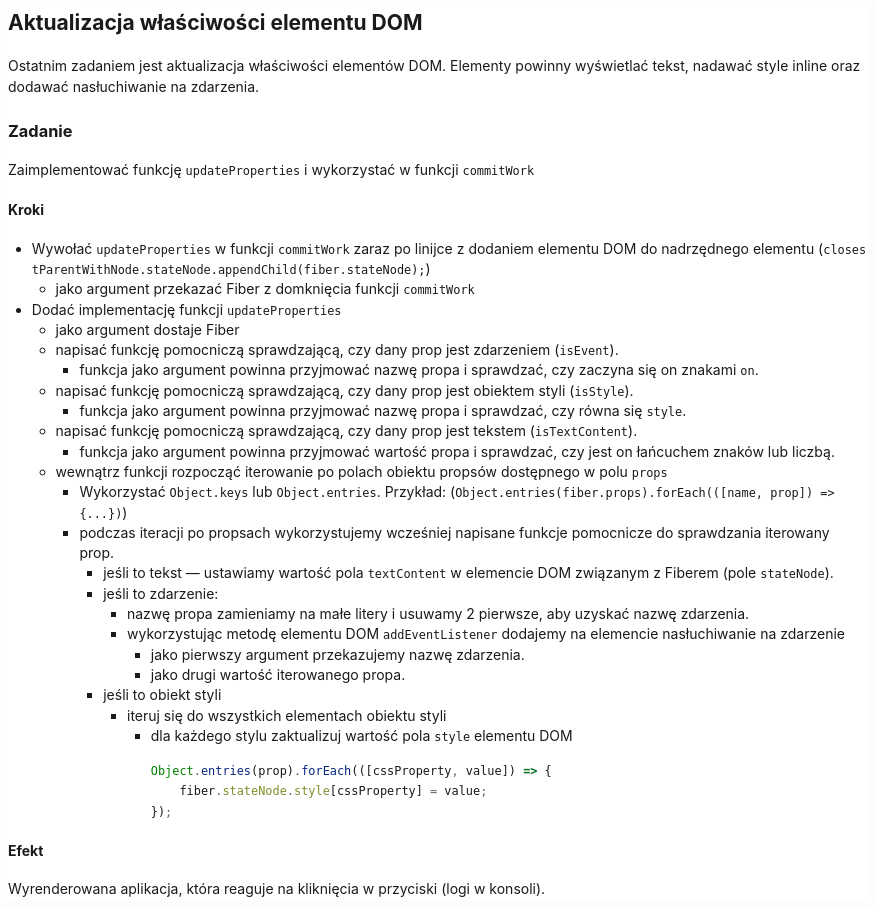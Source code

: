 ## Aktualizacja właściwości elementu DOM
Ostatnim zadaniem jest aktualizacja właściwości elementów DOM.
Elementy powinny wyświetlać tekst, nadawać style inline oraz dodawać nasłuchiwanie na zdarzenia.

### Zadanie
Zaimplementować funkcję `updateProperties` i wykorzystać w funkcji `commitWork`

#### Kroki
* Wywołać `updateProperties` w funkcji `commitWork` zaraz po linijce z dodaniem elementu DOM do nadrzędnego elementu (`closestParentWithNode.stateNode.appendChild(fiber.stateNode);`)
    * jako argument przekazać Fiber z domknięcia funkcji `commitWork`
* Dodać implementację funkcji `updateProperties`
    * jako argument dostaje Fiber
    * napisać funkcję pomocniczą sprawdzającą, czy dany prop jest zdarzeniem (`isEvent`).
        * funkcja jako argument powinna przyjmować nazwę propa i sprawdzać, czy zaczyna się on znakami `on`.
    * napisać funkcję pomocniczą sprawdzającą, czy dany prop jest obiektem styli (`isStyle`).
        * funkcja jako argument powinna przyjmować nazwę propa i sprawdzać, czy równa się `style`.
    * napisać funkcję pomocniczą sprawdzającą, czy dany prop jest tekstem (`isTextContent`).
        * funkcja jako argument powinna przyjmować wartość propa i sprawdzać, czy jest on łańcuchem znaków lub liczbą.
    * wewnątrz funkcji rozpocząć iterowanie po polach obiektu propsów dostępnego w polu `props`
        * Wykorzystać `Object.keys` lub `Object.entries`. Przykład: (`Object.entries(fiber.props).forEach(([name, prop]) => {...})`)
        * podczas iteracji po propsach wykorzystujemy wcześniej napisane funkcje pomocnicze do sprawdzania iterowany prop.
            * jeśli to tekst — ustawiamy wartość pola `textContent` w elemencie DOM związanym z Fiberem (pole `stateNode`).
            * jeśli to zdarzenie:
                * nazwę propa zamieniamy na małe litery i usuwamy 2 pierwsze, aby uzyskać nazwę zdarzenia.
                * wykorzystując metodę elementu DOM `addEventListener` dodajemy na elemencie nasłuchiwanie na zdarzenie
                    * jako pierwszy argument przekazujemy nazwę zdarzenia.
                    * jako drugi wartość iterowanego propa.
            * jeśli to obiekt styli
                * iteruj się do wszystkich elementach obiektu styli
                    * dla każdego stylu zaktualizuj wartość pola `style` elementu DOM
                        ```typescript
                        Object.entries(prop).forEach(([cssProperty, value]) => {
                            fiber.stateNode.style[cssProperty] = value;
                        });
                        ```

#### Efekt
Wyrenderowana aplikacja, która reaguje na kliknięcia w przyciski (logi w konsoli).